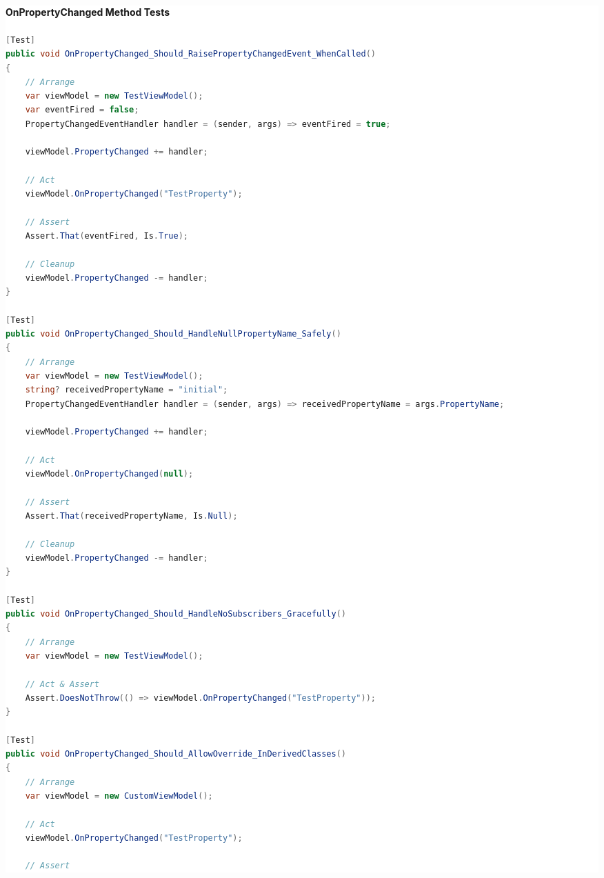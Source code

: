 #### OnPropertyChanged Method Tests

```csharp
[Test]
public void OnPropertyChanged_Should_RaisePropertyChangedEvent_WhenCalled()
{
    // Arrange
    var viewModel = new TestViewModel();
    var eventFired = false;
    PropertyChangedEventHandler handler = (sender, args) => eventFired = true;

    viewModel.PropertyChanged += handler;

    // Act
    viewModel.OnPropertyChanged("TestProperty");

    // Assert
    Assert.That(eventFired, Is.True);

    // Cleanup
    viewModel.PropertyChanged -= handler;
}

[Test]
public void OnPropertyChanged_Should_HandleNullPropertyName_Safely()
{
    // Arrange
    var viewModel = new TestViewModel();
    string? receivedPropertyName = "initial";
    PropertyChangedEventHandler handler = (sender, args) => receivedPropertyName = args.PropertyName;

    viewModel.PropertyChanged += handler;

    // Act
    viewModel.OnPropertyChanged(null);

    // Assert
    Assert.That(receivedPropertyName, Is.Null);

    // Cleanup
    viewModel.PropertyChanged -= handler;
}

[Test]
public void OnPropertyChanged_Should_HandleNoSubscribers_Gracefully()
{
    // Arrange
    var viewModel = new TestViewModel();

    // Act & Assert
    Assert.DoesNotThrow(() => viewModel.OnPropertyChanged("TestProperty"));
}

[Test]
public void OnPropertyChanged_Should_AllowOverride_InDerivedClasses()
{
    // Arrange
    var viewModel = new CustomViewModel();

    // Act
    viewModel.OnPropertyChanged("TestProperty");

    // Assert
```